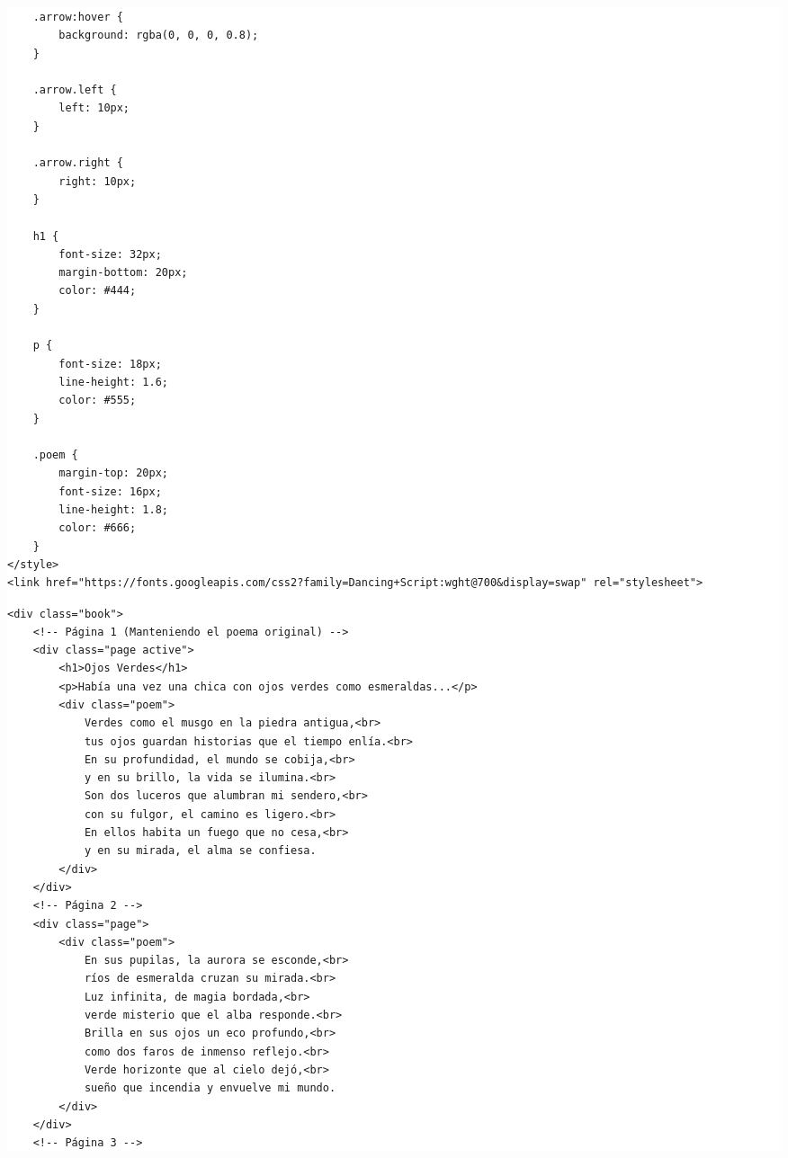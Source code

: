         .arrow:hover {
            background: rgba(0, 0, 0, 0.8);
        }

        .arrow.left {
            left: 10px;
        }

        .arrow.right {
            right: 10px;
        }

        h1 {
            font-size: 32px;
            margin-bottom: 20px;
            color: #444;
        }

        p {
            font-size: 18px;
            line-height: 1.6;
            color: #555;
        }

        .poem {
            margin-top: 20px;
            font-size: 16px;
            line-height: 1.8;
            color: #666;
        }
    </style>
    <link href="https://fonts.googleapis.com/css2?family=Dancing+Script:wght@700&display=swap" rel="stylesheet">
</head>
<body>

    <div class="book">
        <!-- Página 1 (Manteniendo el poema original) -->
        <div class="page active">
            <h1>Ojos Verdes</h1>
            <p>Había una vez una chica con ojos verdes como esmeraldas...</p>
            <div class="poem">
                Verdes como el musgo en la piedra antigua,<br>
                tus ojos guardan historias que el tiempo enlía.<br>
                En su profundidad, el mundo se cobija,<br>
                y en su brillo, la vida se ilumina.<br>
                Son dos luceros que alumbran mi sendero,<br>
                con su fulgor, el camino es ligero.<br>
                En ellos habita un fuego que no cesa,<br>
                y en su mirada, el alma se confiesa.
            </div>
        </div>
        <!-- Página 2 -->
        <div class="page">
            <div class="poem">
                En sus pupilas, la aurora se esconde,<br>
                ríos de esmeralda cruzan su mirada.<br>
                Luz infinita, de magia bordada,<br>
                verde misterio que el alba responde.<br>
                Brilla en sus ojos un eco profundo,<br>
                como dos faros de inmenso reflejo.<br>
                Verde horizonte que al cielo dejó,<br>
                sueño que incendia y envuelve mi mundo.
            </div>
        </div>
        <!-- Página 3 -->
